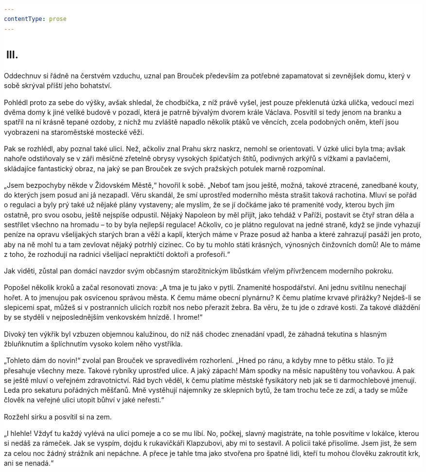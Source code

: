 ```yaml
---
contentType: prose
---
```


##  III.

Oddechnuv si řádně na čerstvém vzduchu, uznal pan Brouček především za potřebné zapamatovat si zevnějšek domu, který v sobě skrýval příští jeho bohatství.

Pohlédl proto za sebe do výšky, avšak shledal, že chodbička, z níž právě vyšel, jest pouze překlenutá úzká ulička, vedoucí mezi dvěma domy k jiné veliké budově v pozadí, která je patrně bývalým dvorem krále Václava. Posvítil si tedy jenom na branku a spatřil na ní krásně tepané ozdoby, z nichž mu zvláště napadlo několik ptáků ve věncích, zcela podobných oněm, kteří jsou vyobrazeni na staroměstské mostecké věži.

Pak se rozhlédl, aby poznal také ulici. Než, ačkoliv znal Prahu skrz naskrz, nemohl se orientovati. V úzké ulici byla tma; avšak nahoře odstiňovaly se v záři měsíčné zřetelně obrysy vysokých špičatých štítů, podivných arkýřů s vížkami a pavlačemi, skládajíce fantastický obraz, na jaký se pan Brouček ze svých pražských potulek marně rozpomínal.

„Jsem bezpochyby někde v Židovském Městě,“ hovořil k sobě. „Neboť tam jsou ještě, možná, takové ztracené, zanedbané kouty, do kterých jsem posud ani já nezapadl. Věru skandál, že smí uprostřed moderního města strašit taková rachotina. Mluví se pořád o regulaci a byly prý také už nějaké plány vystaveny; ale myslím, že se jí dočkáme jako té pramenité vody, kterou bych jim ostatně, pro svou osobu, ještě nejspíše odpustil. Nějaký Napoleon by měl přijít, jako tehdáž v Paříži, postavit se čtyř stran děla a sestřílet všechno na hromadu – to by byla nejlepší regulace! Ačkoliv, co je plátno regulovat na jedné straně, když se jinde vyhazují peníze na opravu všelijakých starých bran a věží a kaplí, kterých máme v Praze posud až hanba a které zahrazují pasáži jen proto, aby na ně mohl tu a tam zevlovat nějaký potrhlý cizinec. Co by tu mohlo státi krásných, výnosných činžovních domů! Ale to máme z toho, že rozhodují na radnici všelijací nepraktičtí doktoři a profesoři.“

Jak viděti, zůstal pan domácí navzdor svým občasným starožitnickým libůstkám vřelým přívržencem moderního pokroku.

Popošel několik kroků a začal resonovati znova: „A tma je tu jako v pytli. Znamenité hospodářství. Ani jednu svítilnu nenechají hořet. A to jmenujou pak osvícenou správou města. K čemu máme obecní plynárnu? K čemu platíme krvavé přirážky? Nejdeš-li se slepicemi spat, můžeš si v postranních ulicích rozbít nos nebo přerazit žebra. Ba věru, že tu jde o zdravé kosti. Za takové dláždění by se styděli v nejposlednějším venkovském hnízdě. I hrome!“

Divoký ten výkřik byl vzbuzen objemnou kalužinou, do níž náš chodec znenadání vpadl, že záhadná tekutina s hlasným žbluňknutím a šplíchnutím vysoko kolem něho vystříkla.

„Tohleto dám do novin!“ zvolal pan Brouček ve spravedlivém rozhorlení. „Hned po ránu, a kdyby mne to pětku stálo. To již přesahuje všechny meze. Takové rybníky uprostřed ulice. A jaký zápach! Mám spodky na měsíc napuštěny tou voňavkou. A pak se ještě mluví o veřejném zdravotnictví. Rád bych věděl, k čemu platíme městské fysikátory neb jak se ti darmochlebové jmenují. Leda pro sekaturu pořádných měšťanů. Mně vystěhují nájemníky ze sklepních bytů, že tam trochu teče ze zdí, a tady se může člověk na veřejné ulici utopit bůhví v jaké neřesti.“

Rozžehl sirku a posvítil si na zem.

„I hlehle! Vždyť tu každý vylévá na ulici pomeje a co se mu líbí. No, počkej, slavný magistráte, na tohle posvítíme v lokálce, kterou si nedáš za rámeček. Jak se vyspím, dojdu k rukavičkáři Klapzubovi, aby mi to sestavil. A policii také přisolíme. Jsem jist, že sem za celou noc žádný strážník ani nepáchne. A přece je tahle tma jako stvořena pro špatné lidi, kteří tu mohou člověku zakroutit krk, ani se nenadá.“
